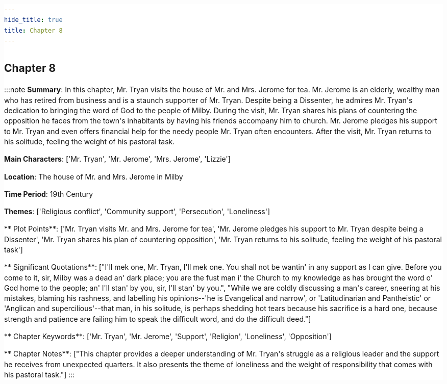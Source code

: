 ```yaml
---
hide_title: true
title: Chapter 8
---
```

## Chapter 8
:::note
**Summary**:
In this chapter, Mr. Tryan visits the house of Mr. and Mrs. Jerome for tea. Mr. Jerome is an elderly, wealthy man who has retired from business and is a staunch supporter of Mr. Tryan. Despite being a Dissenter, he admires Mr. Tryan's dedication to bringing the word of God to the people of Milby. During the visit, Mr. Tryan shares his plans of countering the opposition he faces from the town's inhabitants by having his friends accompany him to church. Mr. Jerome pledges his support to Mr. Tryan and even offers financial help for the needy people Mr. Tryan often encounters. After the visit, Mr. Tryan returns to his solitude, feeling the weight of his pastoral task.

**Main Characters**:
['Mr. Tryan', 'Mr. Jerome', 'Mrs. Jerome', 'Lizzie']

**Location**:
The house of Mr. and Mrs. Jerome in Milby

**Time Period**:
19th Century

**Themes**:
['Religious conflict', 'Community support', 'Persecution', 'Loneliness']

** Plot Points**:
['Mr. Tryan visits Mr. and Mrs. Jerome for tea', 'Mr. Jerome pledges his support to Mr. Tryan despite being a Dissenter', 'Mr. Tryan shares his plan of countering opposition', 'Mr. Tryan returns to his solitude, feeling the weight of his pastoral task']

** Significant Quotations**:
["I'll mek one, Mr. Tryan, I'll mek one. You shall not be wantin' in any support as I can give. Before you come to it, sir, Milby was a dead an' dark place; you are the fust man i' the Church to my knowledge as has brought the word o' God home to the people; an' I'll stan' by you, sir, I'll stan' by you.", "While we are coldly discussing a man's career, sneering at his mistakes, blaming his rashness, and labelling his opinions--'he is Evangelical and narrow', or 'Latitudinarian and Pantheistic' or 'Anglican and supercilious'--that man, in his solitude, is perhaps shedding hot tears because his sacrifice is a hard one, because strength and patience are failing him to speak the difficult word, and do the difficult deed."]

** Chapter Keywords**:
['Mr. Tryan', 'Mr. Jerome', 'Support', 'Religion', 'Loneliness', 'Opposition']

** Chapter Notes**:
["This chapter provides a deeper understanding of Mr. Tryan's struggle as a religious leader and the support he receives from unexpected quarters. It also presents the theme of loneliness and the weight of responsibility that comes with his pastoral task."]
:::